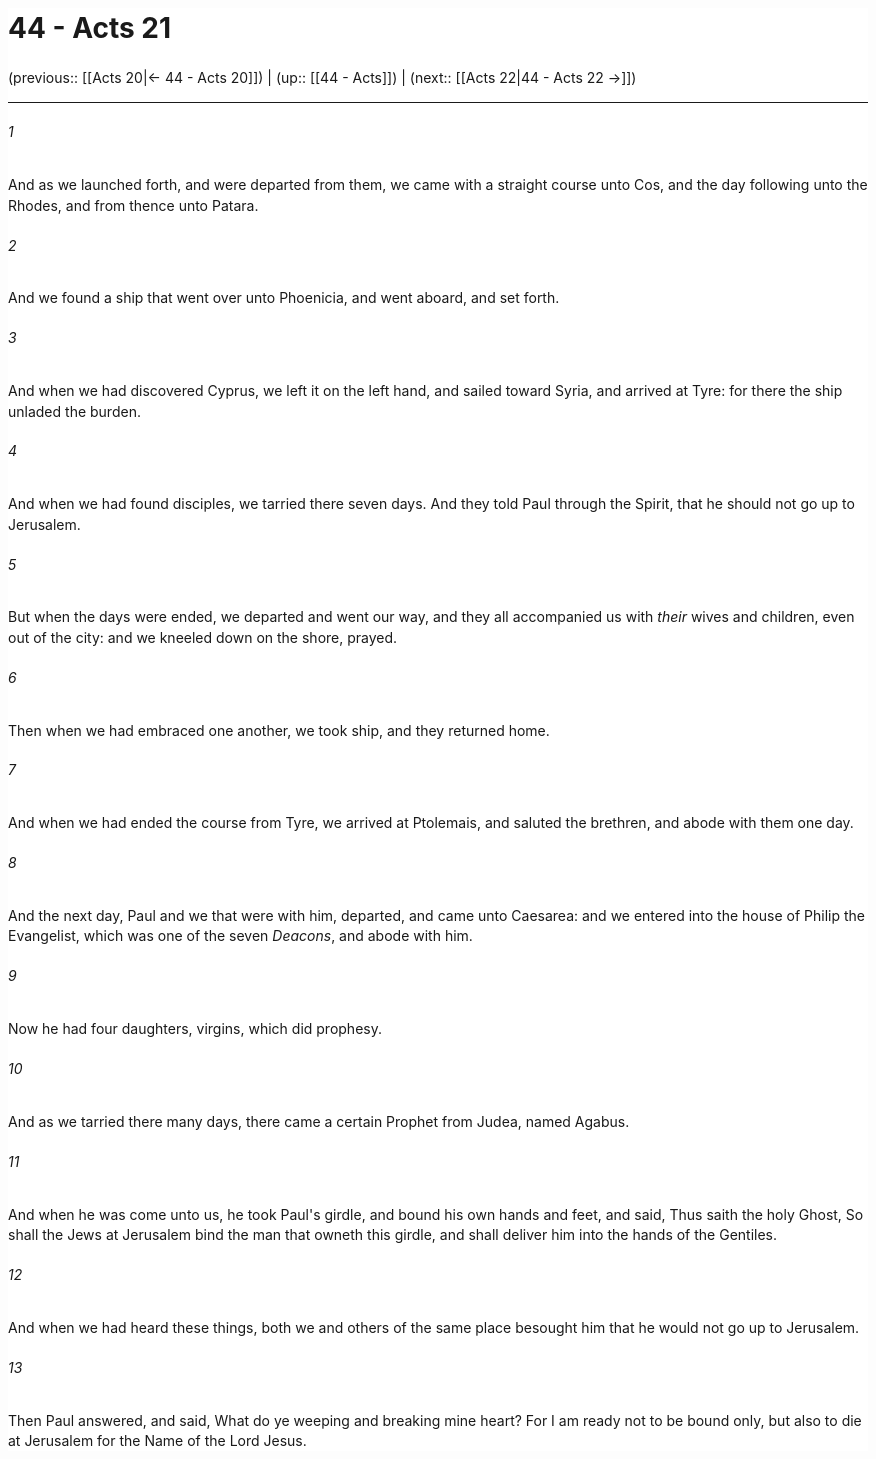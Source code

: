 # 44 - Acts 21

(previous:: [[Acts 20|← 44 - Acts 20]]) | (up:: [[44 - Acts]]) | (next:: [[Acts 22|44 - Acts 22 →]])

***


###### 1 
And as we launched forth, and were departed from them, we came with a straight course unto Cos, and the day following unto the Rhodes, and from thence unto Patara. 

###### 2 
And we found a ship that went over unto Phoenicia, and went aboard, and set forth. 

###### 3 
And when we had discovered Cyprus, we left it on the left hand, and sailed toward Syria, and arrived at Tyre: for there the ship unladed the burden. 

###### 4 
And when we had found disciples, we tarried there seven days. And they told Paul through the Spirit, that he should not go up to Jerusalem. 

###### 5 
But when the days were ended, we departed and went our way, and they all accompanied us with _their_ wives and children, even out of the city: and we kneeled down on the shore, prayed. 

###### 6 
Then when we had embraced one another, we took ship, and they returned home. 

###### 7 
And when we had ended the course from Tyre, we arrived at Ptolemais, and saluted the brethren, and abode with them one day. 

###### 8 
And the next day, Paul and we that were with him, departed, and came unto Caesarea: and we entered into the house of Philip the Evangelist, which was one of the seven _Deacons_, and abode with him. 

###### 9 
Now he had four daughters, virgins, which did prophesy. 

###### 10 
And as we tarried there many days, there came a certain Prophet from Judea, named Agabus. 

###### 11 
And when he was come unto us, he took Paul's girdle, and bound his own hands and feet, and said, Thus saith the holy Ghost, So shall the Jews at Jerusalem bind the man that owneth this girdle, and shall deliver him into the hands of the Gentiles. 

###### 12 
And when we had heard these things, both we and others of the same place besought him that he would not go up to Jerusalem. 

###### 13 
Then Paul answered, and said, What do ye weeping and breaking mine heart? For I am ready not to be bound only, but also to die at Jerusalem for the Name of the Lord Jesus. 
